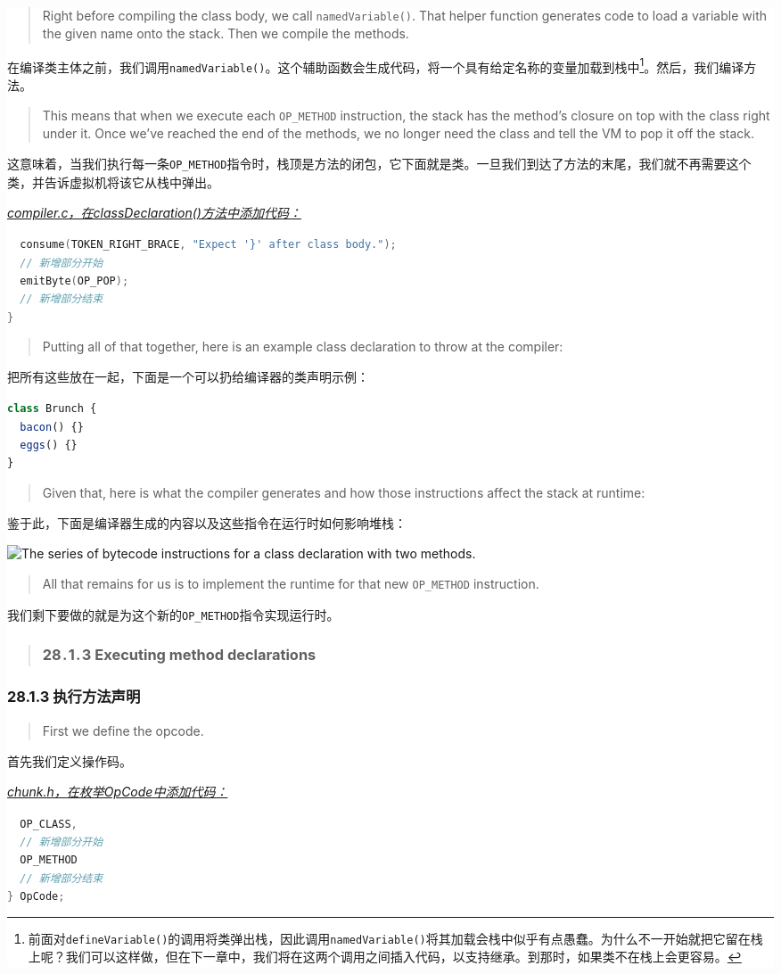 > Right before compiling the class body, we call `namedVariable()`. That helper function generates code to load a variable with the given name onto the stack. Then we compile the methods.

在编译类主体之前，我们调用`namedVariable()`。这个辅助函数会生成代码，将一个具有给定名称的变量加载到栈中[^3]。然后，我们编译方法。

> This means that when we execute each `OP_METHOD` instruction, the stack has the method’s closure on top with the class right under it. Once we’ve reached the end of the methods, we no longer need the class and tell the VM to pop it off the stack.

这意味着，当我们执行每一条`OP_METHOD`指令时，栈顶是方法的闭包，它下面就是类。一旦我们到达了方法的末尾，我们就不再需要这个类，并告诉虚拟机将该它从栈中弹出。

*<u>compiler.c，在classDeclaration()方法中添加代码：</u>*

```c
  consume(TOKEN_RIGHT_BRACE, "Expect '}' after class body.");
  // 新增部分开始
  emitByte(OP_POP);
  // 新增部分结束
}
```

> Putting all of that together, here is an example class declaration to throw at the compiler:

把所有这些放在一起，下面是一个可以扔给编译器的类声明示例：

```typescript
class Brunch {
  bacon() {}
  eggs() {}
}
```

> Given that, here is what the compiler generates and how those instructions affect the stack at runtime:

鉴于此，下面是编译器生成的内容以及这些指令在运行时如何影响堆栈：

![The series of bytecode instructions for a class declaration with two methods.](method-instructions.png)

> All that remains for us is to implement the runtime for that new `OP_METHOD` instruction.

我们剩下要做的就是为这个新的`OP_METHOD`指令实现运行时。

> ### 28 . 1 . 3 Executing method declarations

### 28.1.3 执行方法声明

> First we define the opcode.

首先我们定义操作码。

*<u>chunk.h，在枚举OpCode中添加代码：</u>*

```c
  OP_CLASS,
  // 新增部分开始
  OP_METHOD
  // 新增部分结束
} OpCode;
```


[^1]: 我们对闭包做了类似的操作。`OP_CLOSURE`指令需要知道每个捕获的上值的类型和索引。我们在主`OP_CLOSURE`指令之后使用一系列伪指令对其进行编码——基本上是一个可变数量的操作数。VM在解释`OP_CLOSURE`指令时立即处理所有这些额外的字节。<BR>这里我们的方法有所不同，因为从VM的角度看，定义方法的每条指令都是一个独立的操作。两种方法都可行。可变大小的伪指令可能稍微快一点，但是类声明很少在热循环中出现，所以没有太大关系。
[^2]: 如果Lox只支持在顶层声明类，那么虚拟机就可以假定任何类都可以直接从全局变量表中查找出来。然而，由于我们支持局部类，所以我们也需要处理这种情况。
[^3]: 前面对`defineVariable()`的调用将类弹出栈，因此调用`namedVariable()`将其加载会栈中似乎有点愚蠢。为什么不一开始就把它留在栈上呢？我们可以这样做，但在下一章中，我们将在这两个调用之间插入代码，以支持继承。到那时，如果类不在栈上会更容易。
[^4]: 虚拟机相信它执行的指令是有效的，因为将代码送到字节码解释器的唯一途径是通过clox自己的编译器。许多字节码虚拟机，如JVM和CPython，支持执行单独编译好的字节码。这就导致了一个不同的安全问题。恶意编写的字节码可能会导致虚拟机崩溃，甚至更糟。<BR>为了防止这种情况，JVM在执行任何加载的代码之前都会进行字节码验证。CPython说，由用户来确保他们运行的任何字节码都是安全的。
[^5]: 我从CPython中借鉴了“bound method”这个名字。Python跟Lox这里的行为很类似，我通过它的实现获得灵感。
[^6]: 跟踪方法的闭包实际上是没有必要的。接收器是一个ObjInstance，它有一个指向其ObjClass的指针，而ObjClass有一个存储所有方法的表。但让ObjBoundMethod依赖于它，我觉得在某种程度上是值得怀疑的。
[^7]: 已绑定方法是第一类值，所以他们可以把它存储在变量中，传递给函数，以及用它做“值”可做的事情。
[^8]: 解析器函数名称后面的下划线是因为`this`是C++中的一个保留字，我们支持将clox编译为C++。
[^9]: 当然，Lox确实允许外部代码之间访问和修改一个实例的字段，而不需要通过实例的方法。这与Ruby和Smalltalk不同，后者将状态完全封装在对象中。我们的玩具式脚本语言，唉，不那么有原则。
[^10]: 就好像初始化器被隐式地包装在这样的一段代码中：<BR>![image-20220929122619800](image-20220929122619800.png)<BR>注意`init()`返回的值是如何被丢弃的。
[^11]: 我承认，“软盘”对于当前一代程序员来说，可能不再是一个有用的大小参考。也许我应该说“几条推特”之类的。
[^12]: 如果你花足够的时间观察字节码虚拟机的运行，你会发现它经常一次次地执行同一系列的字节码指令。一个经典的优化技术是定义新的单条指令，称为**超级指令**，它将这些指令融合到具有与整个序列相同行为的单一指令。<BR>在字节码解释器中，最大的性能消耗之一是每个指令的解码和调度的开销。将几个指令融合在一起可以消除其中的一些问题。<BR>难点在于确定*哪些*指令序列足够常见，并可以从这种优化中受益。每条新的超级指令都要求有一个操作码供自己使用，而这些操作码的数量是有限的。如果添加太多，你就需要对操作码进行更长的编码，这就增加了代码的大小，使得所有指令的解码速度变慢。
[^13]: 你应该可以猜到，我们将这段代码拆分成一个单独的函数，是因为我们稍后会复用它——`super`调用中。
[^14]: 这就是我们使用栈槽0来存储接收器的一个主要原因——调用方就是这样组织方法调用栈的。高效的调用约定是字节码虚拟机性能故事的重要组成部分。
[^15]: 我们不应该过于自信。这种性能优化是相对于我们自己未优化的方法调用实现而言的，而那种方法调用实现相当缓慢。为每个方法调用都进行堆分配不会赢得任何比赛。
[^16]: 在有些情况下，当程序偶尔返回错误的答案，以换取显著加快的运行速度或更好的性能边界，用户可能也是满意的。这些就是**[蒙特卡洛算法](https://en.wikipedia.org/wiki/Monte_Carlo_algorithm)**的领域。对于某些用例来说，这是一个很好的权衡。<BR>不过，重要的是，由用户选择使用这些算法中的某一种。我们这些语言实现者不能单方面地决定牺牲程序的正确性。
[^17]: 作为语言*设计者*，我们的角色非常不同。如果我们确实控制了语言本身，我们有时可能会选择限制或改变语言的方式来实现优化。用户想要有表达力的语言，但他们也想要快速实现。有时，如果牺牲一点功能来获得完美回报是很好的语言设计。
[^18]: 特别的，这是动态类型语言的一大优势。静态语言需要你学习两种语言——运行时语义和静态类型系统，然后才能让计算机做一些事情。动态语言只要求你学习前者。<BR>最终，程序变得足够大，静态分析的价值足以抵扣学习第二门静态语言的努力，但其价值在一开始并不那么明显。
[^19]: 心理学中的一个相关概念是[性格信用](https://en.wikipedia.org/wiki/Idiosyncrasy_credit)，即社会上的其他人会给予你有限的与社会规范的偏离。你通过融入并做群体内的事情来获得信用，然后你可以把这些信用花费在那些可能会引人侧目的古怪活动上。换句话说，证明你是“好人之一”，让你有资格展示自己怪异的一面，但只能到此为止。